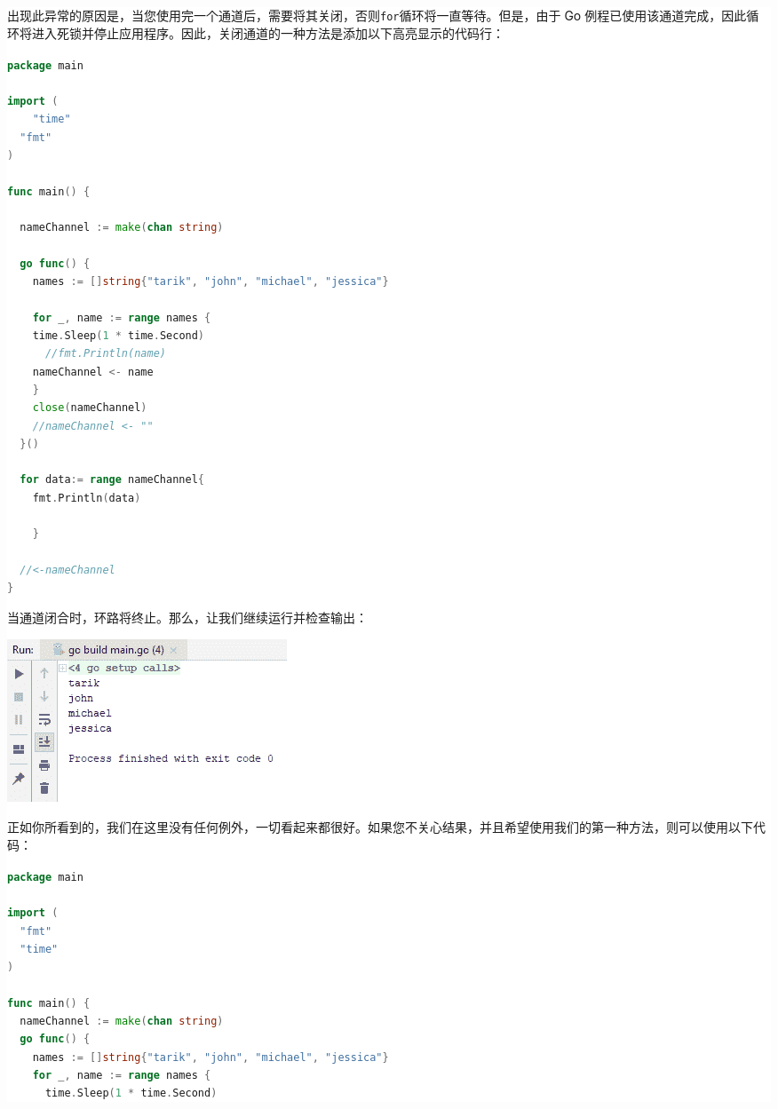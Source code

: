 出现此异常的原因是，当您使用完一个通道后，需要将其关闭，否则`for`循环将一直等待。但是，由于 Go 例程已使用该通道完成，因此循环将进入死锁并停止应用程序。因此，关闭通道的一种方法是添加以下高亮显示的代码行：

```go
package main

import (
    "time"
  "fmt"
)

func main() {

  nameChannel := make(chan string)

  go func() {
    names := []string{"tarik", "john", "michael", "jessica"}

    for _, name := range names {
    time.Sleep(1 * time.Second)
      //fmt.Println(name)
    nameChannel <- name
    }
    close(nameChannel)
    //nameChannel <- ""
  }()

  for data:= range nameChannel{
    fmt.Println(data)

    }

  //<-nameChannel
}
```

当通道闭合时，环路将终止。那么，让我们继续运行并检查输出：

![](img/6f1d0e64-646b-4cb4-ae45-044c555a6f24.png)

正如你所看到的，我们在这里没有任何例外，一切看起来都很好。如果您不关心结果，并且希望使用我们的第一种方法，则可以使用以下代码：

```go
package main

import (
  "fmt"
  "time"
)

func main() {
  nameChannel := make(chan string)
  go func() {
    names := []string{"tarik", "john", "michael", "jessica"}
    for _, name := range names {
      time.Sleep(1 * time.Second)
```